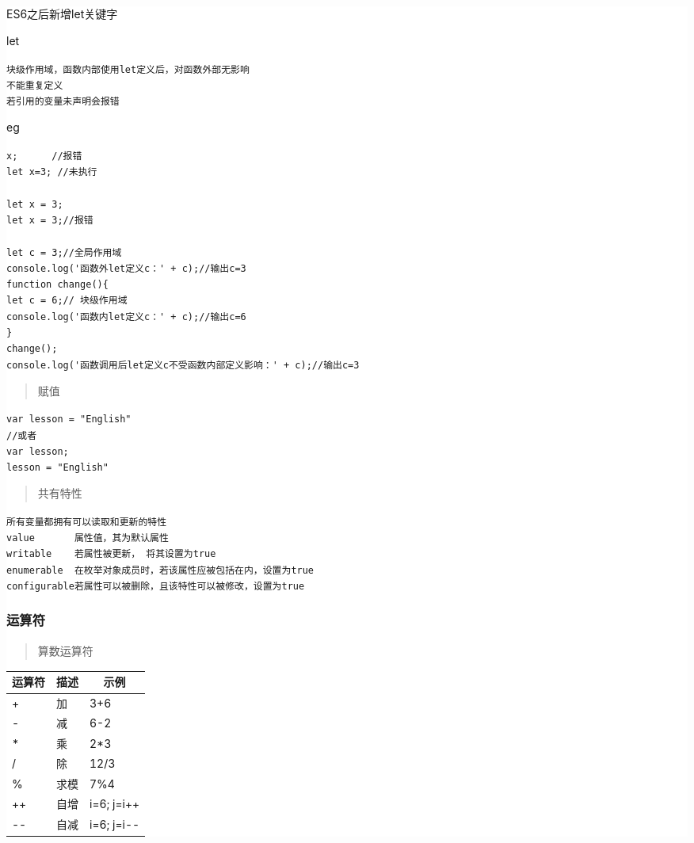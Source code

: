 ES6之后新增let关键字

let

```
块级作用域，函数内部使用let定义后，对函数外部无影响
不能重复定义
若引用的变量未声明会报错
```

eg

```
x;		//报错
let x=3; //未执行

let x = 3;
let x = 3;//报错

let c = 3;//全局作用域
console.log('函数外let定义c：' + c);//输出c=3
function change(){
let c = 6;// 块级作用域
console.log('函数内let定义c：' + c);//输出c=6
} 
change();
console.log('函数调用后let定义c不受函数内部定义影响：' + c);//输出c=3
```

> 赋值

```
var lesson = "English"
//或者
var lesson;
lesson = "English"
```

> 共有特性

```
所有变量都拥有可以读取和更新的特性
value		属性值，其为默认属性
writable	若属性被更新， 将其设置为true
enumerable	在枚举对象成员时，若该属性应被包括在内，设置为true
configurable若属性可以被删除，且该特性可以被修改，设置为true
```

### 运算符

> 算数运算符

| 运算符 | 描述 | 示例       |
| ------ | ---- | ---------- |
| +      | 加   | 3+6        |
| -      | 减   | 6-2        |
| *      | 乘   | 2*3        |
| /      | 除   | 12/3       |
| %      | 求模 | 7%4        |
| ++     | 自增 | i=6; j=i++ |
| --     | 自减 | i=6; j=i-- |
